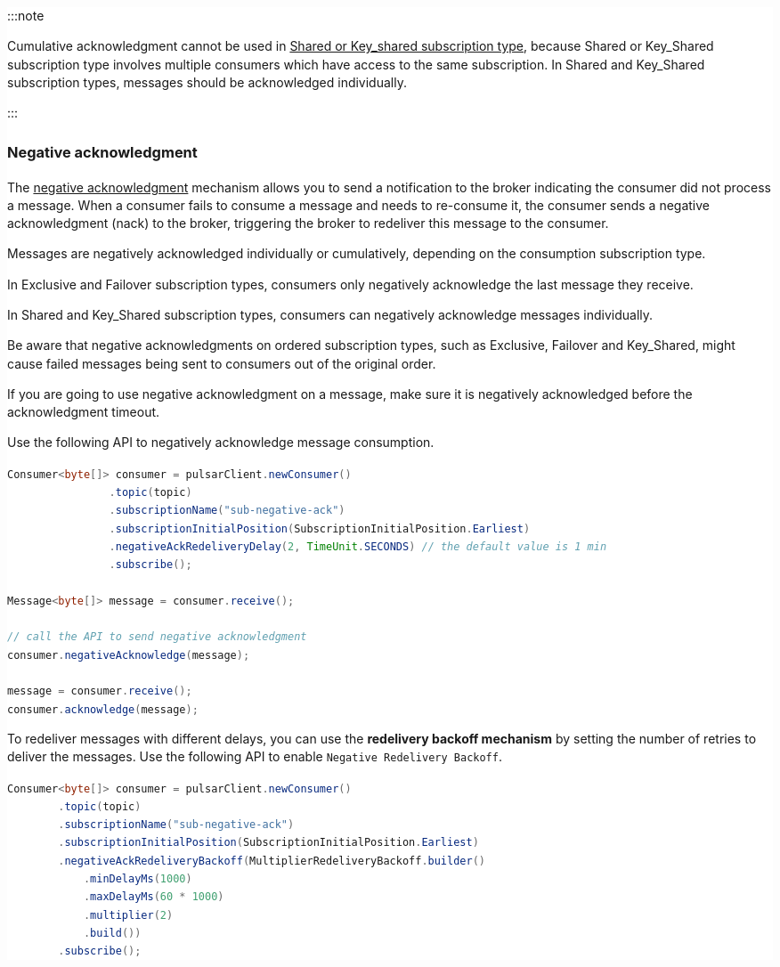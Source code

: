 :::note

Cumulative acknowledgment cannot be used in [Shared or Key_shared subscription type](#subscription-types), because Shared or Key_Shared subscription type involves multiple consumers which have access to the same subscription. In Shared and Key_Shared subscription types, messages should be acknowledged individually.

:::

### Negative acknowledgment

The [negative acknowledgment](#negative-acknowledgment) mechanism allows you to send a notification to the broker indicating the consumer did not process a message.  When a consumer fails to consume a message and needs to re-consume it, the consumer sends a negative acknowledgment (nack) to the broker, triggering the broker to redeliver this message to the consumer.

Messages are negatively acknowledged individually or cumulatively, depending on the consumption subscription type.

In Exclusive and Failover subscription types, consumers only negatively acknowledge the last message they receive.

In Shared and Key_Shared subscription types, consumers can negatively acknowledge messages individually.

Be aware that negative acknowledgments on ordered subscription types, such as Exclusive, Failover and Key_Shared, might cause failed messages being sent to consumers out of the original order.

If you are going to use negative acknowledgment on a message, make sure it is negatively acknowledged before the acknowledgment timeout.

Use the following API to negatively acknowledge message consumption.

```java
Consumer<byte[]> consumer = pulsarClient.newConsumer()
                .topic(topic)
                .subscriptionName("sub-negative-ack")
                .subscriptionInitialPosition(SubscriptionInitialPosition.Earliest)
                .negativeAckRedeliveryDelay(2, TimeUnit.SECONDS) // the default value is 1 min
                .subscribe();

Message<byte[]> message = consumer.receive();

// call the API to send negative acknowledgment
consumer.negativeAcknowledge(message);

message = consumer.receive();
consumer.acknowledge(message);
```

To redeliver messages with different delays, you can use the **redelivery backoff mechanism** by setting the number of retries to deliver the messages.
Use the following API to enable `Negative Redelivery Backoff`.

```java
Consumer<byte[]> consumer = pulsarClient.newConsumer()
        .topic(topic)
        .subscriptionName("sub-negative-ack")
        .subscriptionInitialPosition(SubscriptionInitialPosition.Earliest)
        .negativeAckRedeliveryBackoff(MultiplierRedeliveryBackoff.builder()
            .minDelayMs(1000)
            .maxDelayMs(60 * 1000)
            .multiplier(2)
            .build())
        .subscribe();
```
